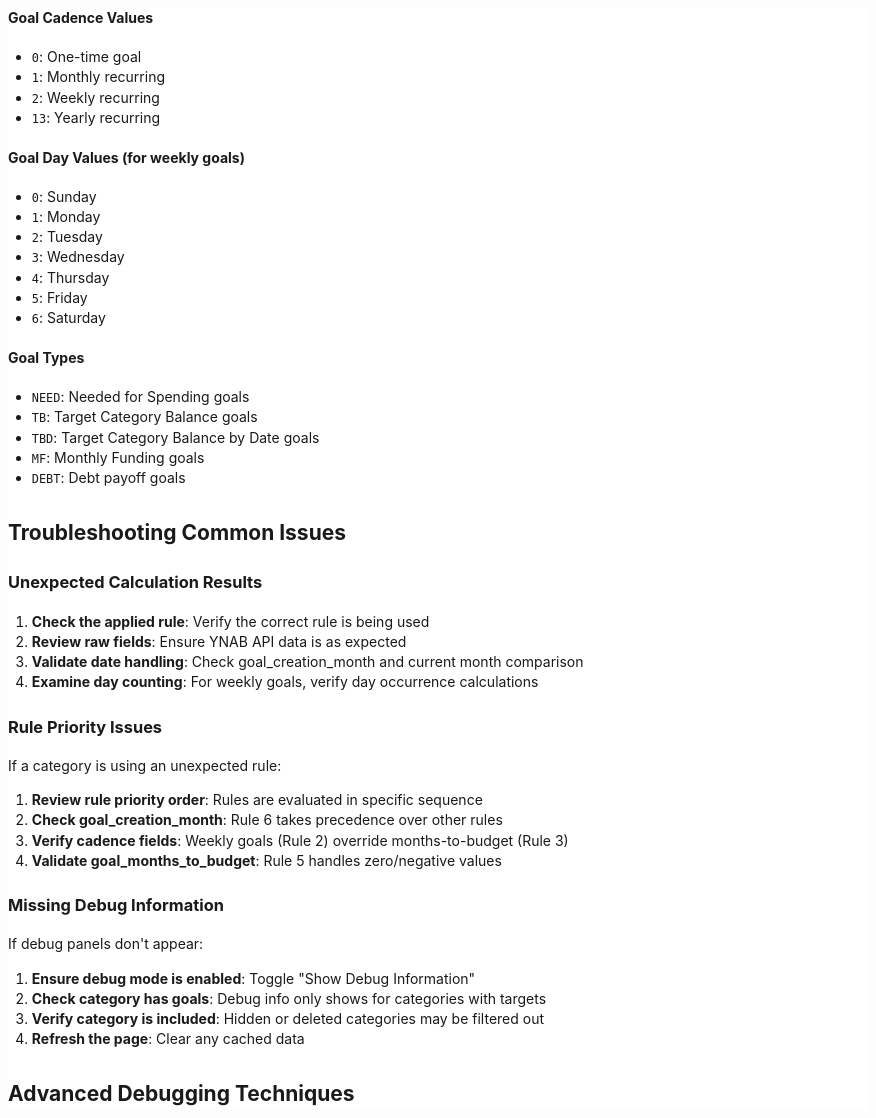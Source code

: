 #### Goal Cadence Values

- `0`: One-time goal
- `1`: Monthly recurring
- `2`: Weekly recurring
- `13`: Yearly recurring

#### Goal Day Values (for weekly goals)

- `0`: Sunday
- `1`: Monday
- `2`: Tuesday
- `3`: Wednesday
- `4`: Thursday
- `5`: Friday
- `6`: Saturday

#### Goal Types

- `NEED`: Needed for Spending goals
- `TB`: Target Category Balance goals
- `TBD`: Target Category Balance by Date goals
- `MF`: Monthly Funding goals
- `DEBT`: Debt payoff goals

## Troubleshooting Common Issues

### Unexpected Calculation Results

1. **Check the applied rule**: Verify the correct rule is being used
2. **Review raw fields**: Ensure YNAB API data is as expected
3. **Validate date handling**: Check goal_creation_month and current month comparison
4. **Examine day counting**: For weekly goals, verify day occurrence calculations

### Rule Priority Issues

If a category is using an unexpected rule:

1. **Review rule priority order**: Rules are evaluated in specific sequence
2. **Check goal_creation_month**: Rule 6 takes precedence over other rules
3. **Verify cadence fields**: Weekly goals (Rule 2) override months-to-budget (Rule 3)
4. **Validate goal_months_to_budget**: Rule 5 handles zero/negative values

### Missing Debug Information

If debug panels don't appear:

1. **Ensure debug mode is enabled**: Toggle "Show Debug Information"
2. **Check category has goals**: Debug info only shows for categories with targets
3. **Verify category is included**: Hidden or deleted categories may be filtered out
4. **Refresh the page**: Clear any cached data

## Advanced Debugging Techniques
